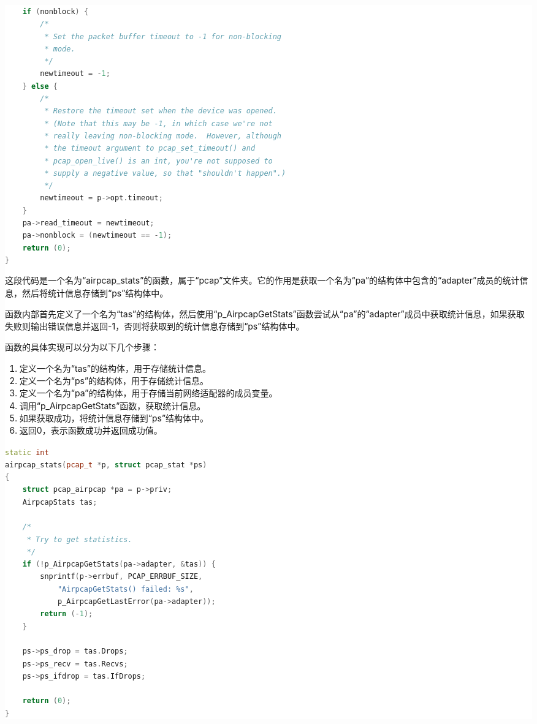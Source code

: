 ```cpp
	if (nonblock) {
		/*
		 * Set the packet buffer timeout to -1 for non-blocking
		 * mode.
		 */
		newtimeout = -1;
	} else {
		/*
		 * Restore the timeout set when the device was opened.
		 * (Note that this may be -1, in which case we're not
		 * really leaving non-blocking mode.  However, although
		 * the timeout argument to pcap_set_timeout() and
		 * pcap_open_live() is an int, you're not supposed to
		 * supply a negative value, so that "shouldn't happen".)
		 */
		newtimeout = p->opt.timeout;
	}
	pa->read_timeout = newtimeout;
	pa->nonblock = (newtimeout == -1);
	return (0);
}

```

这段代码是一个名为“airpcap_stats”的函数，属于“pcap”文件夹。它的作用是获取一个名为“pa”的结构体中包含的“adapter”成员的统计信息，然后将统计信息存储到“ps”结构体中。

函数内部首先定义了一个名为“tas”的结构体，然后使用“p_AirpcapGetStats”函数尝试从“pa”的“adapter”成员中获取统计信息，如果获取失败则输出错误信息并返回-1，否则将获取到的统计信息存储到“ps”结构体中。

函数的具体实现可以分为以下几个步骤：

1. 定义一个名为“tas”的结构体，用于存储统计信息。
2. 定义一个名为“ps”的结构体，用于存储统计信息。
3. 定义一个名为“pa”的结构体，用于存储当前网络适配器的成员变量。
4. 调用“p_AirpcapGetStats”函数，获取统计信息。
5. 如果获取成功，将统计信息存储到“ps”结构体中。
6. 返回0，表示函数成功并返回成功值。


```cpp
static int
airpcap_stats(pcap_t *p, struct pcap_stat *ps)
{
	struct pcap_airpcap *pa = p->priv;
	AirpcapStats tas;

	/*
	 * Try to get statistics.
	 */
	if (!p_AirpcapGetStats(pa->adapter, &tas)) {
		snprintf(p->errbuf, PCAP_ERRBUF_SIZE,
		    "AirpcapGetStats() failed: %s",
		    p_AirpcapGetLastError(pa->adapter));
		return (-1);
	}

	ps->ps_drop = tas.Drops;
	ps->ps_recv = tas.Recvs;
	ps->ps_ifdrop = tas.IfDrops;

	return (0);
}

```
